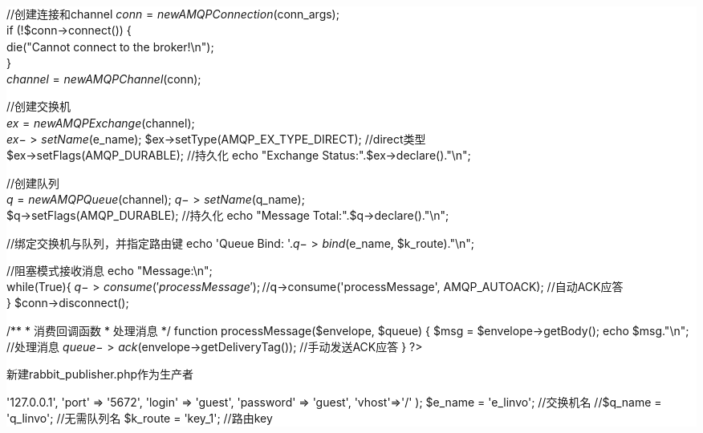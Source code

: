 //创建连接和channel 
$conn = new AMQPConnection($conn_args);  
if (!$conn->connect()) {  
  die("Cannot connect to the broker!\n");  
}  
$channel = new AMQPChannel($conn);  
 
//创建交换机   
$ex = new AMQPExchange($channel);  
$ex->setName($e_name); 
$ex->setType(AMQP_EX_TYPE_DIRECT); //direct类型  
$ex->setFlags(AMQP_DURABLE); //持久化 
echo "Exchange Status:".$ex->declare()."\n";  
  
//创建队列   
$q = new AMQPQueue($channel); 
$q->setName($q_name);  
$q->setFlags(AMQP_DURABLE); //持久化  
echo "Message Total:".$q->declare()."\n";  
 
//绑定交换机与队列，并指定路由键 
echo 'Queue Bind: '.$q->bind($e_name, $k_route)."\n"; 
 
//阻塞模式接收消息 
echo "Message:\n";  
while(True){ 
  $q->consume('processMessage');  
  //$q->consume('processMessage', AMQP_AUTOACK); //自动ACK应答  
} 
$conn->disconnect();  
 
/**
 \* 消费回调函数
 \* 处理消息
 */ 
function processMessage($envelope, $queue) { 
  $msg = $envelope->getBody(); 
  echo $msg."\n"; //处理消息 
  $queue->ack($envelope->getDeliveryTag()); //手动发送ACK应答 
}
?>

新建rabbit_publisher.php作为生产者

<?php
//配置信息 
$conn_args = array( 
  'host' => '127.0.0.1',  
  'port' => '5672',  
  'login' => 'guest',  
  'password' => 'guest', 
  'vhost'=>'/' 
);  
$e_name = 'e_linvo'; //交换机名 
//$q_name = 'q_linvo'; //无需队列名 
$k_route = 'key_1'; //路由key 
 
